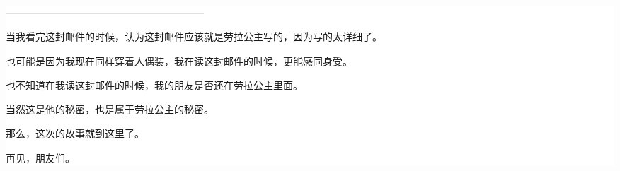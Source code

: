 

————————————————————



当我看完这封邮件的时候，认为这封邮件应该就是劳拉公主写的，因为写的太详细了。





也可能是因为我现在同样穿着人偶装，我在读这封邮件的时候，更能感同身受。





也不知道在我读这封邮件的时候，我的朋友是否还在劳拉公主里面。

当然这是他的秘密，也是属于劳拉公主的秘密。



那么，这次的故事就到这里了。





再见，朋友们。



